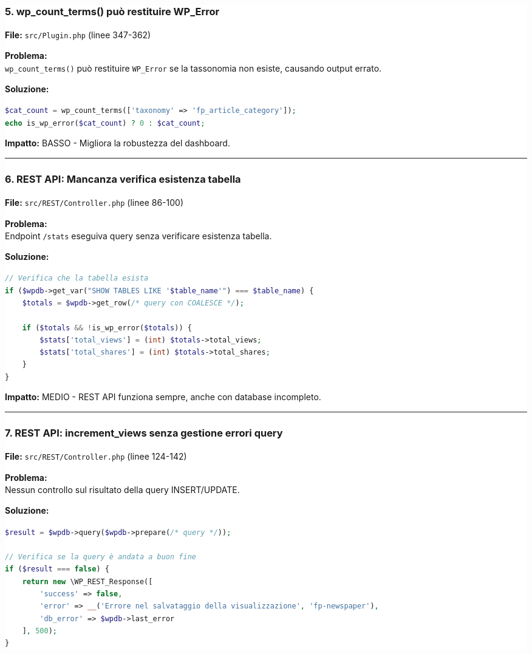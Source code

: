 ### 5. **wp_count_terms() può restituire WP_Error**

**File:** `src/Plugin.php` (linee 347-362)

**Problema:**  
`wp_count_terms()` può restituire `WP_Error` se la tassonomia non esiste, causando output errato.

**Soluzione:**
```php
$cat_count = wp_count_terms(['taxonomy' => 'fp_article_category']);
echo is_wp_error($cat_count) ? 0 : $cat_count;
```

**Impatto:** BASSO - Migliora la robustezza del dashboard.

---

### 6. **REST API: Mancanza verifica esistenza tabella**

**File:** `src/REST/Controller.php` (linee 86-100)

**Problema:**  
Endpoint `/stats` eseguiva query senza verificare esistenza tabella.

**Soluzione:**
```php
// Verifica che la tabella esista
if ($wpdb->get_var("SHOW TABLES LIKE '$table_name'") === $table_name) {
    $totals = $wpdb->get_row(/* query con COALESCE */);
    
    if ($totals && !is_wp_error($totals)) {
        $stats['total_views'] = (int) $totals->total_views;
        $stats['total_shares'] = (int) $totals->total_shares;
    }
}
```

**Impatto:** MEDIO - REST API funziona sempre, anche con database incompleto.

---

### 7. **REST API: increment_views senza gestione errori query**

**File:** `src/REST/Controller.php` (linee 124-142)

**Problema:**  
Nessun controllo sul risultato della query INSERT/UPDATE.

**Soluzione:**
```php
$result = $wpdb->query($wpdb->prepare(/* query */));

// Verifica se la query è andata a buon fine
if ($result === false) {
    return new \WP_REST_Response([
        'success' => false,
        'error' => __('Errore nel salvataggio della visualizzazione', 'fp-newspaper'),
        'db_error' => $wpdb->last_error
    ], 500);
}
```
